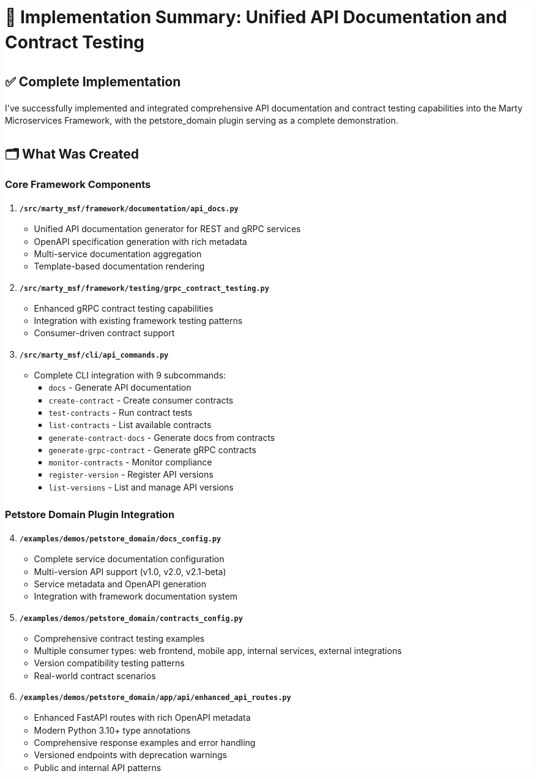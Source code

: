 # 🎉 Implementation Summary: Unified API Documentation and Contract Testing

## ✅ Complete Implementation

I've successfully implemented and integrated comprehensive API documentation and contract testing capabilities into the Marty Microservices Framework, with the petstore_domain plugin serving as a complete demonstration.

## 🗂️ What Was Created

### Core Framework Components

1. **`/src/marty_msf/framework/documentation/api_docs.py`**
   - Unified API documentation generator for REST and gRPC services
   - OpenAPI specification generation with rich metadata
   - Multi-service documentation aggregation
   - Template-based documentation rendering

2. **`/src/marty_msf/framework/testing/grpc_contract_testing.py`**
   - Enhanced gRPC contract testing capabilities
   - Integration with existing framework testing patterns
   - Consumer-driven contract support

3. **`/src/marty_msf/cli/api_commands.py`**
   - Complete CLI integration with 9 subcommands:
     - `docs` - Generate API documentation
     - `create-contract` - Create consumer contracts
     - `test-contracts` - Run contract tests
     - `list-contracts` - List available contracts
     - `generate-contract-docs` - Generate docs from contracts
     - `generate-grpc-contract` - Generate gRPC contracts
     - `monitor-contracts` - Monitor compliance
     - `register-version` - Register API versions
     - `list-versions` - List and manage API versions

### Petstore Domain Plugin Integration

4. **`/examples/demos/petstore_domain/docs_config.py`**
   - Complete service documentation configuration
   - Multi-version API support (v1.0, v2.0, v2.1-beta)
   - Service metadata and OpenAPI generation
   - Integration with framework documentation system

5. **`/examples/demos/petstore_domain/contracts_config.py`**
   - Comprehensive contract testing examples
   - Multiple consumer types: web frontend, mobile app, internal services, external integrations
   - Version compatibility testing patterns
   - Real-world contract scenarios

6. **`/examples/demos/petstore_domain/app/api/enhanced_api_routes.py`**
   - Enhanced FastAPI routes with rich OpenAPI metadata
   - Modern Python 3.10+ type annotations
   - Comprehensive response examples and error handling
   - Versioned endpoints with deprecation warnings
   - Public and internal API patterns
